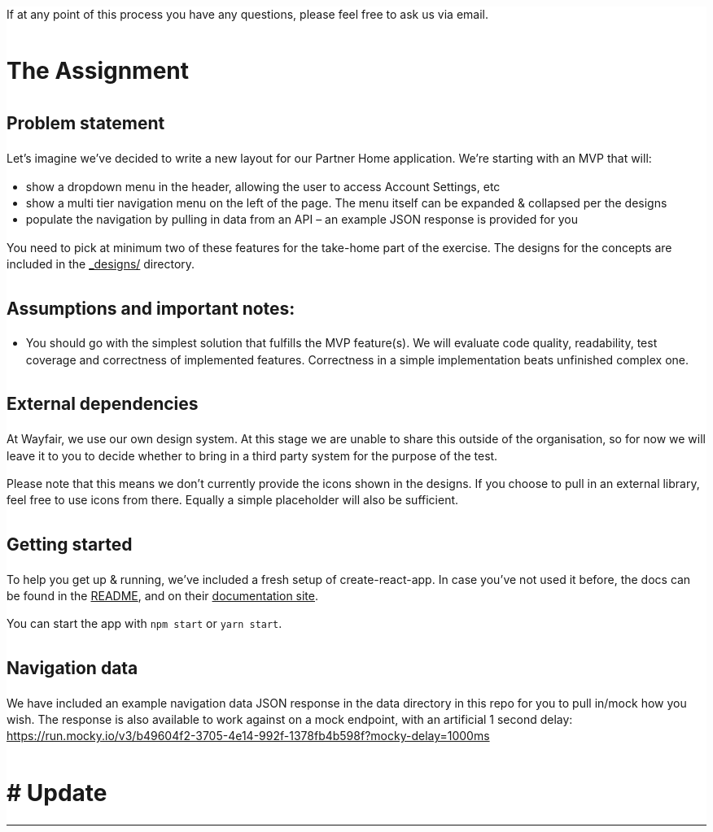 If at any point of this process you have any questions, please feel free to ask us via email.

# The Assignment

## Problem statement

Let’s imagine we’ve decided to write a new layout for our Partner Home application. We’re starting with an MVP that will:

- show a dropdown menu in the header, allowing the user to access Account Settings, etc
- show a multi tier navigation menu on the left of the page. The menu itself can be expanded & collapsed per the designs
- populate the navigation by pulling in data from an API – an example JSON response is provided for you

You need to pick at minimum two of these features for the take-home part of the exercise. The designs for the concepts are included in the [_designs/](_designs/) directory.

## Assumptions and important notes:

- You should go with the simplest solution that fulfills the MVP feature(s). We will evaluate code quality, readability, test coverage and correctness of implemented features. Correctness in a simple implementation beats unfinished complex one.

## External dependencies

At Wayfair, we use our own design system. At this stage we are unable to share this outside of the organisation, so for now we will leave it to you to decide whether to bring in a third party system for the purpose of the test.

Please note that this means we don’t currently provide the icons shown in the designs. If you choose to pull in an external library, feel free to use icons from there. Equally a simple placeholder will also be sufficient.

## Getting started

To help you get up & running, we’ve included a fresh setup of create-react-app. In case you’ve not used it before, the docs can be found in the [README](CREATE-REACT-APP-README.md), and on their [documentation site](https://create-react-app.dev/).

You can start the app with `npm start` or `yarn start`.

## Navigation data

We have included an example navigation data JSON response in the data directory in this repo for you to pull in/mock how you wish. The response is also available to work against on a mock endpoint, with an artificial 1 second delay: https://run.mocky.io/v3/b49604f2-3705-4e14-992f-1378fb4b598f?mocky-delay=1000ms

# **# Update**

---